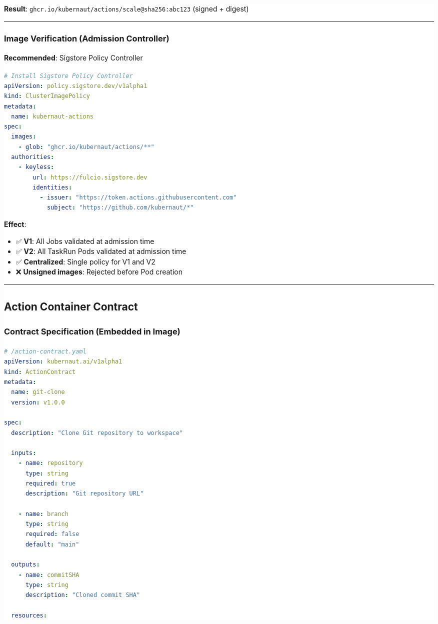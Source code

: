 **Result**: `ghcr.io/kubernaut/actions/scale@sha256:abc123` (signed + digest)

---

### **Image Verification (Admission Controller)**

**Recommended**: Sigstore Policy Controller

```yaml
# Install Sigstore Policy Controller
apiVersion: policy.sigstore.dev/v1alpha1
kind: ClusterImagePolicy
metadata:
  name: kubernaut-actions
spec:
  images:
    - glob: "ghcr.io/kubernaut/actions/**"
  authorities:
    - keyless:
        url: https://fulcio.sigstore.dev
        identities:
          - issuer: "https://token.actions.githubusercontent.com"
            subject: "https://github.com/kubernaut/*"
```

**Effect**:
- ✅ **V1**: All Jobs validated at admission time
- ✅ **V2**: All TaskRun Pods validated at admission time
- ✅ **Centralized**: Single policy for V1 and V2
- ❌ **Unsigned images**: Rejected before Pod creation

---

## Action Container Contract

### **Contract Specification (Embedded in Image)**

```yaml
# /action-contract.yaml
apiVersion: kubernaut.ai/v1alpha1
kind: ActionContract
metadata:
  name: git-clone
  version: v1.0.0

spec:
  description: "Clone Git repository to workspace"

  inputs:
    - name: repository
      type: string
      required: true
      description: "Git repository URL"

    - name: branch
      type: string
      required: false
      default: "main"

  outputs:
    - name: commitSHA
      type: string
      description: "Cloned commit SHA"

  resources:
```